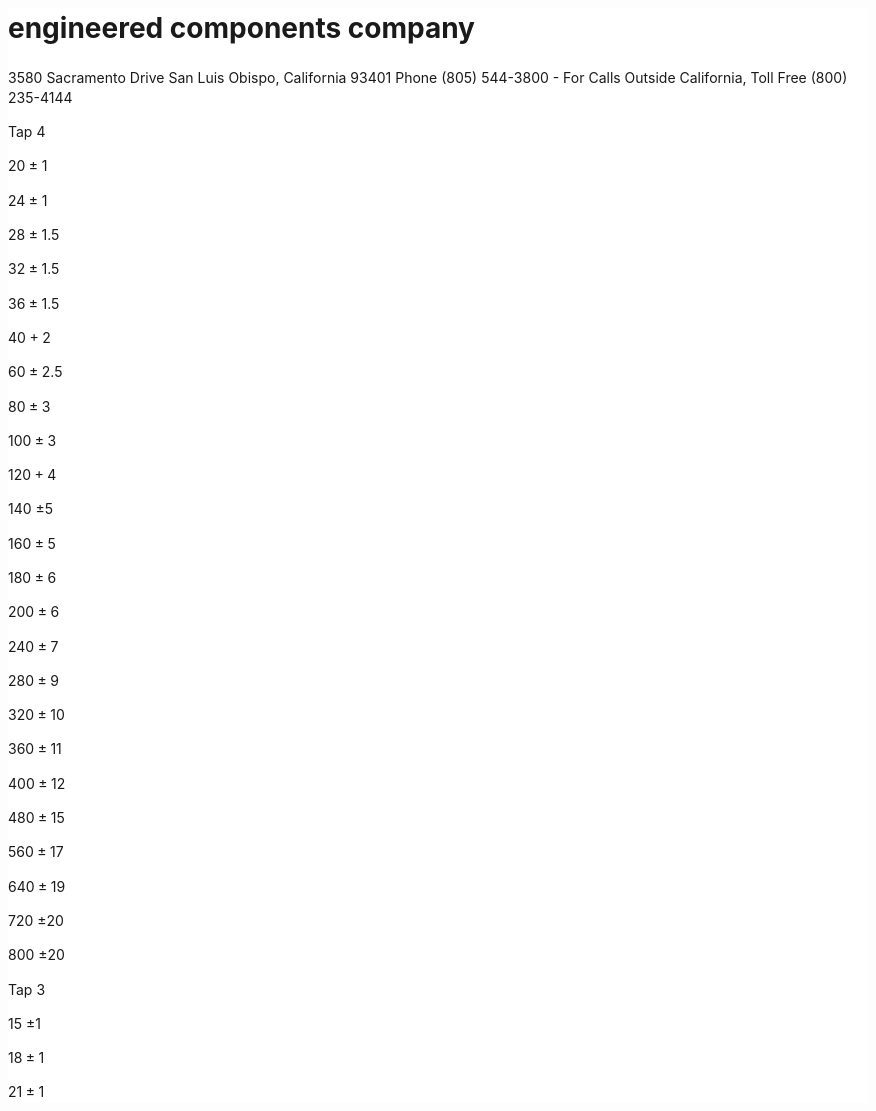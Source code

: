 # engineered components company

3580 Sacramento Drive San Luis Obispo, California 93401 Phone (805) 544-3800 - For Calls Outside California, Toll Free (800) 235-4144

Tap 4

 $20 \pm 1$ 

 $24 \pm 1$ 

 $28 \pm 1.5$ 

 $32 \pm 1.5$ 

 $36 \pm 1.5$ 

 $40 + 2$ 

 $60 \pm 2.5$ 

 $80 \pm 3$ 

 $100 \pm 3$ 

 $120 + 4$ 

140 ±5

 $160 \pm 5$ 

 $180 \pm 6$ 

 $200 \pm 6$ 

 $240 \pm 7$ 

 $280 \pm 9$ 

 $320 \pm 10$ 

 $360 \pm 11$ 

 $400 \pm 12$ 

 $480 \pm 15$ 

 $560 \pm 17$ 

 $640 \pm 19$ 

720 ±20

800 ±20

Tap 3

15 ±1

 $18 \pm 1$ 

 $21 \pm 1$ 
